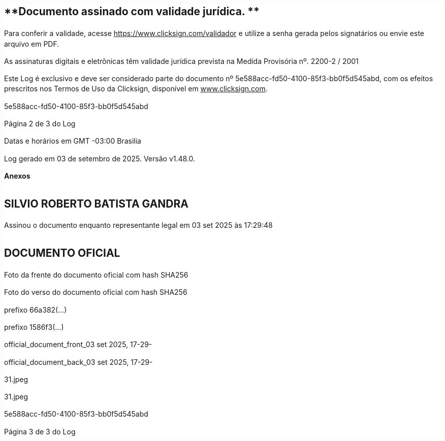 ## **Documento assinado com validade jurídica. **

Para conferir a validade, acesse https://www.clicksign.com/validador e utilize a senha gerada pelos signatários ou envie este arquivo em PDF. 

As assinaturas digitais e eletrônicas têm validade jurídica prevista na Medida Provisória nº. 2200-2 / 2001

Este Log é exclusivo e deve ser considerado parte do documento nº 5e588acc-fd50-4100-85f3-bb0f5d545abd, com os efeitos prescritos nos Termos de Uso da Clicksign, disponível em www.clicksign.com. 

5e588acc-fd50-4100-85f3-bb0f5d545abd

Página 2 de 3 do Log





Datas e horários em GMT -03:00 Brasilia

Log gerado em 03 de setembro de 2025. Versão v1.48.0. 

**Anexos**

## **SILVIO ROBERTO BATISTA GANDRA**

Assinou o documento enquanto representante legal em 03 set 2025 às 17:29:48

## **DOCUMENTO OFICIAL**

Foto da frente do documento oficial com hash SHA256

Foto do verso do documento oficial com hash SHA256

prefixo 66a382\(...\)

prefixo 1586f3\(...\)

official\_document\_front\_03 set 2025, 17-29-

official\_document\_back\_03 set 2025, 17-29-

31.jpeg

31.jpeg

5e588acc-fd50-4100-85f3-bb0f5d545abd

Página 3 de 3 do Log



